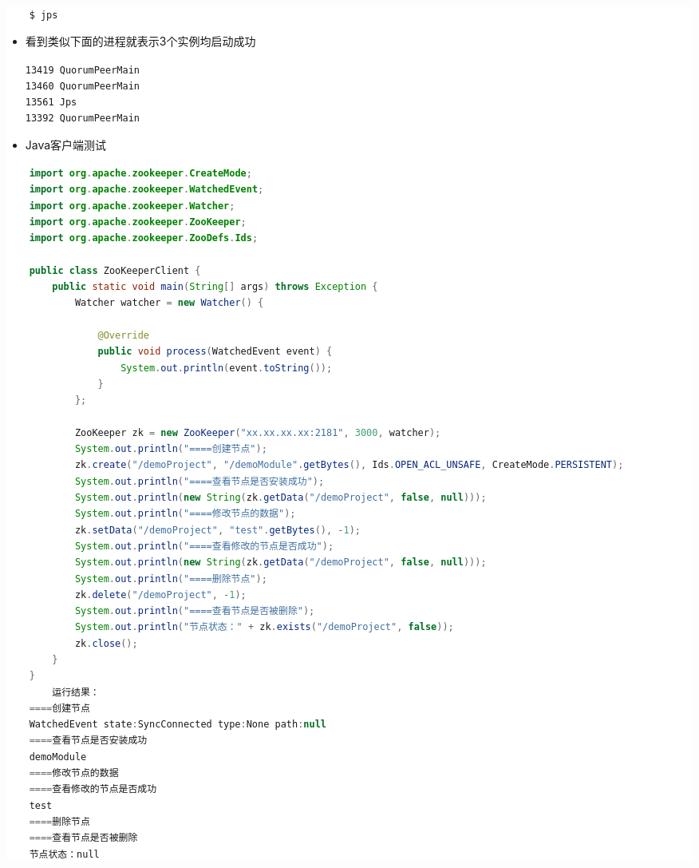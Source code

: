         $ jps

* 看到类似下面的进程就表示3个实例均启动成功
    ```
    13419 QuorumPeerMain
    13460 QuorumPeerMain
    13561 Jps
    13392 QuorumPeerMain
    ```
    
* Java客户端测试
```java
    import org.apache.zookeeper.CreateMode;
    import org.apache.zookeeper.WatchedEvent;
    import org.apache.zookeeper.Watcher;
    import org.apache.zookeeper.ZooKeeper;
    import org.apache.zookeeper.ZooDefs.Ids;
    
    public class ZooKeeperClient {
        public static void main(String[] args) throws Exception {
            Watcher watcher = new Watcher() {
    
                @Override
                public void process(WatchedEvent event) {
                    System.out.println(event.toString());
                }
            };
            
            ZooKeeper zk = new ZooKeeper("xx.xx.xx.xx:2181", 3000, watcher);
            System.out.println("====创建节点");
            zk.create("/demoProject", "/demoModule".getBytes(), Ids.OPEN_ACL_UNSAFE, CreateMode.PERSISTENT);
            System.out.println("====查看节点是否安装成功");
            System.out.println(new String(zk.getData("/demoProject", false, null)));
            System.out.println("====修改节点的数据");
            zk.setData("/demoProject", "test".getBytes(), -1);
            System.out.println("====查看修改的节点是否成功");
            System.out.println(new String(zk.getData("/demoProject", false, null)));
            System.out.println("====删除节点");
            zk.delete("/demoProject", -1);
            System.out.println("====查看节点是否被删除");
            System.out.println("节点状态：" + zk.exists("/demoProject", false));
            zk.close();
        }
    }
        运行结果：
    ====创建节点
    WatchedEvent state:SyncConnected type:None path:null
    ====查看节点是否安装成功
    demoModule
    ====修改节点的数据
    ====查看修改的节点是否成功
    test
    ====删除节点
    ====查看节点是否被删除
    节点状态：null
```
